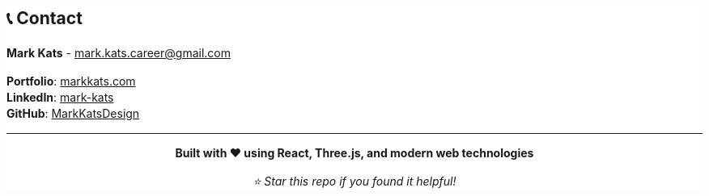## 📞 Contact

**Mark Kats** - [mark.kats.career@gmail.com](mailto:mark.kats.career@gmail.com)

**Portfolio**: [markkats.com](https://markkats.com)  
**LinkedIn**: [mark-kats](https://www.linkedin.com/in/mark-kats/)  
**GitHub**: [MarkKatsDesign](https://github.com/MarkKatsDesign/)

---

<div align="center">
  <p><strong>Built with ❤️ using React, Three.js, and modern web technologies</strong></p>
  <p><em>⭐ Star this repo if you found it helpful!</em></p>
</div>
